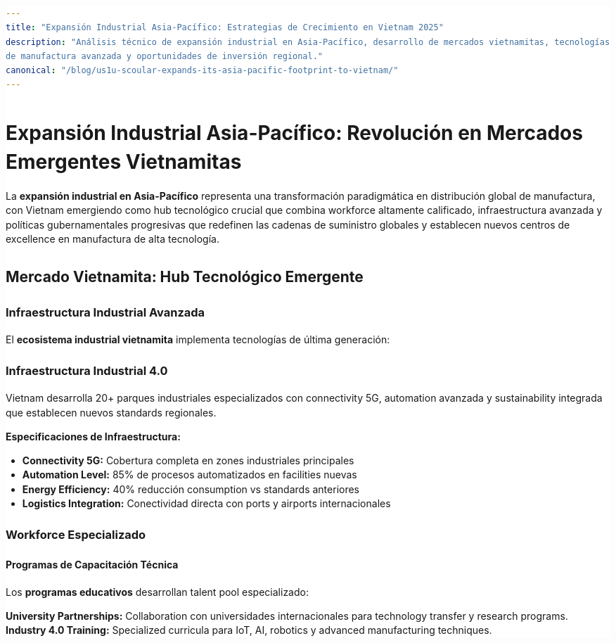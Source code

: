```yaml
---
title: "Expansión Industrial Asia-Pacífico: Estrategias de Crecimiento en Vietnam 2025"
description: "Análisis técnico de expansión industrial en Asia-Pacífico, desarrollo de mercados vietnamitas, tecnologías de manufactura avanzada y oportunidades de inversión regional."
canonical: "/blog/us1u-scoular-expands-its-asia-pacific-footprint-to-vietnam/"
---
```


# Expansión Industrial Asia-Pacífico: Revolución en Mercados Emergentes Vietnamitas

La **expansión industrial en Asia-Pacífico** representa una transformación paradigmática en distribución global de manufactura, con Vietnam emergiendo como hub tecnológico crucial que combina workforce altamente calificado, infraestructura avanzada y políticas gubernamentales progresivas que redefinen las cadenas de suministro globales y establecen nuevos centros de excellence en manufactura de alta tecnología.

## Mercado Vietnamita: Hub Tecnológico Emergente

### Infraestructura Industrial Avanzada

El **ecosistema industrial vietnamita** implementa tecnologías de última generación:

<div class="feature-card" data-aos="fade-up">
<i class="fas fa-industry feature-icon"></i>
<h3>Infraestructura Industrial 4.0</h3>
<p>Vietnam desarrolla <span class="ceramic-highlight">20+ parques industriales</span> especializados con connectivity 5G, automation avanzada y sustainability integrada que establecen nuevos standards regionales.</p>
</div>

**Especificaciones de Infraestructura:**
- **Connectivity 5G:** Cobertura completa en zones industriales principales
- **Automation Level:** 85% de procesos automatizados en facilities nuevas
- **Energy Efficiency:** 40% reducción consumption vs standards anteriores
- **Logistics Integration:** Conectividad directa con ports y airports internacionales

### Workforce Especializado

#### Programas de Capacitación Técnica

Los **programas educativos** desarrollan talent pool especializado:

<div class="row mt-4">
    <div class="col-md-6">
        <div class="process-step">
            <strong>University Partnerships:</strong> Collaboration con universidades internacionales para technology transfer y research programs.
        </div>
    </div>
    <div class="col-md-6">
        <div class="process-step">
            <strong>Industry 4.0 Training:</strong> Specialized curricula para IoT, AI, robotics y advanced manufacturing techniques.
        </div>
    </div>
</div>
